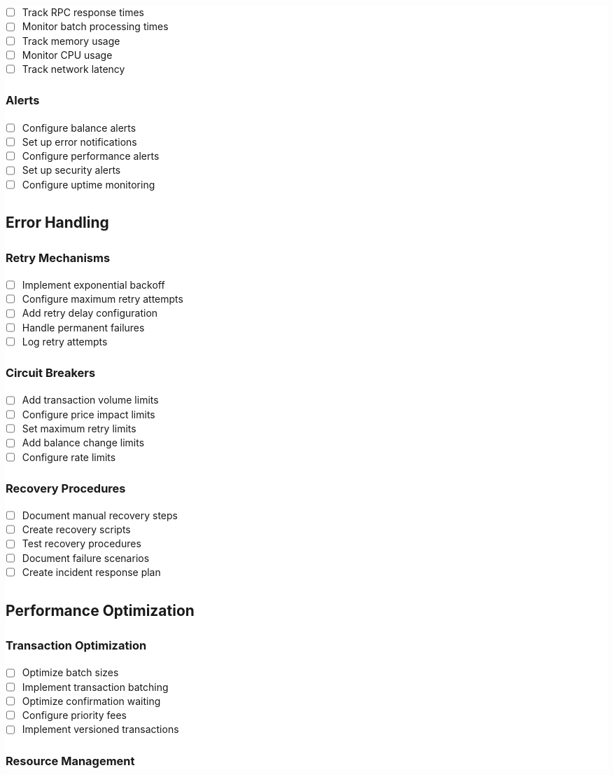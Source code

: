 - [ ] Track RPC response times
- [ ] Monitor batch processing times
- [ ] Track memory usage
- [ ] Monitor CPU usage
- [ ] Track network latency

### Alerts

- [ ] Configure balance alerts
- [ ] Set up error notifications
- [ ] Configure performance alerts
- [ ] Set up security alerts
- [ ] Configure uptime monitoring

## Error Handling

### Retry Mechanisms

- [ ] Implement exponential backoff
- [ ] Configure maximum retry attempts
- [ ] Add retry delay configuration
- [ ] Handle permanent failures
- [ ] Log retry attempts

### Circuit Breakers

- [ ] Add transaction volume limits
- [ ] Configure price impact limits
- [ ] Set maximum retry limits
- [ ] Add balance change limits
- [ ] Configure rate limits

### Recovery Procedures

- [ ] Document manual recovery steps
- [ ] Create recovery scripts
- [ ] Test recovery procedures
- [ ] Document failure scenarios
- [ ] Create incident response plan

## Performance Optimization

### Transaction Optimization

- [ ] Optimize batch sizes
- [ ] Implement transaction batching
- [ ] Optimize confirmation waiting
- [ ] Configure priority fees
- [ ] Implement versioned transactions

### Resource Management
